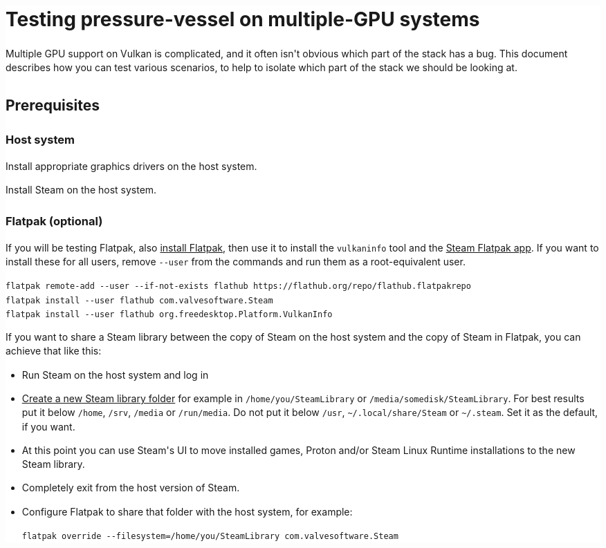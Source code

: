 Testing pressure-vessel on multiple-GPU systems
===============================================



Multiple GPU support on Vulkan is complicated, and it often isn't obvious
which part of the stack has a bug. This document describes how you can
test various scenarios, to help to isolate which part of the stack we
should be looking at.

Prerequisites
-------------

### Host system

Install appropriate graphics drivers on the host system.

Install Steam on the host system.

### Flatpak (optional)

If you will be testing Flatpak, also
[install Flatpak](https://flatpak.org/setup/), then use it to install
the `vulkaninfo` tool and the
[Steam Flatpak app](https://flathub.org/apps/details/com.valvesoftware.Steam).
If you want to install these for all users, remove `--user` from the
commands and run them as a root-equivalent user.

```
flatpak remote-add --user --if-not-exists flathub https://flathub.org/repo/flathub.flatpakrepo
flatpak install --user flathub com.valvesoftware.Steam
flatpak install --user flathub org.freedesktop.Platform.VulkanInfo
```

If you want to share a Steam library between the copy of Steam on the
host system and the copy of Steam in Flatpak, you can achieve that
like this:

* Run Steam on the host system and log in

* [Create a new Steam library folder](https://support.steampowered.com/kb_article.php?ref=7418-YUBN-8129)
    for example in `/home/you/SteamLibrary` or
    `/media/somedisk/SteamLibrary`. For best results put it below
    `/home`, `/srv`, `/media` or `/run/media`.
    Do not put it below `/usr`, `~/.local/share/Steam` or `~/.steam`.
    Set it as the default, if you want.

* At this point you can use Steam's UI to move installed games, Proton
    and/or Steam Linux Runtime installations to the new Steam library.

* Completely exit from the host version of Steam.

* Configure Flatpak to share that folder with the host system, for example:

    ```
    flatpak override --filesystem=/home/you/SteamLibrary com.valvesoftware.Steam
    ```
